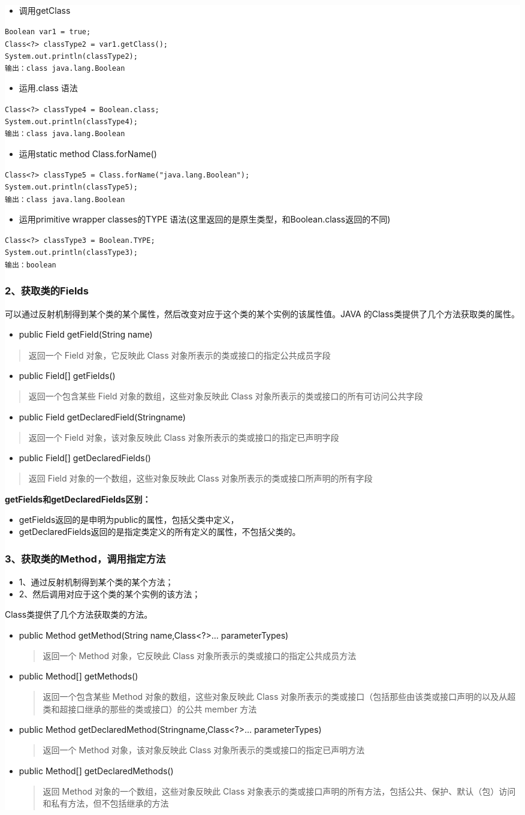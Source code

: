 - 调用getClass
```
Boolean var1 = true;
Class<?> classType2 = var1.getClass();
System.out.println(classType2);
输出：class java.lang.Boolean
```
- 运用.class 语法
```
Class<?> classType4 = Boolean.class;
System.out.println(classType4);
输出：class java.lang.Boolean
```
- 运用static method Class.forName()
```
Class<?> classType5 = Class.forName("java.lang.Boolean");
System.out.println(classType5);
输出：class java.lang.Boolean
```
- 运用primitive wrapper classes的TYPE 语法(这里返回的是原生类型，和Boolean.class返回的不同)
```
Class<?> classType3 = Boolean.TYPE;
System.out.println(classType3);        
输出：boolean
```

### 2、获取类的Fields
可以通过反射机制得到某个类的某个属性，然后改变对应于这个类的某个实例的该属性值。JAVA 的Class<T>类提供了几个方法获取类的属性。

- public Field getField(String name)
> 返回一个 Field 对象，它反映此 Class 对象所表示的类或接口的指定公共成员字段
- public Field[] getFields()
> 返回一个包含某些 Field 对象的数组，这些对象反映此 Class 对象所表示的类或接口的所有可访问公共字段
- public Field getDeclaredField(Stringname)
> 返回一个 Field 对象，该对象反映此 Class 对象所表示的类或接口的指定已声明字段
- public Field[] getDeclaredFields()
> 返回 Field 对象的一个数组，这些对象反映此 Class 对象所表示的类或接口所声明的所有字段

**getFields和getDeclaredFields区别：**
- getFields返回的是申明为public的属性，包括父类中定义，
- getDeclaredFields返回的是指定类定义的所有定义的属性，不包括父类的。

### 3、获取类的Method，调用指定方法
- 1、通过反射机制得到某个类的某个方法；
- 2、然后调用对应于这个类的某个实例的该方法；

Class<T>类提供了几个方法获取类的方法。
- public Method getMethod(String name,Class<?>... parameterTypes)
    > 返回一个 Method 对象，它反映此 Class 对象所表示的类或接口的指定公共成员方法
- public Method[] getMethods()
    > 返回一个包含某些 Method 对象的数组，这些对象反映此 Class 对象所表示的类或接口（包括那些由该类或接口声明的以及从超类和超接口继承的那些的类或接口）的公共 member 方法
- public Method getDeclaredMethod(Stringname,Class<?>... parameterTypes)
    > 返回一个 Method 对象，该对象反映此 Class 对象所表示的类或接口的指定已声明方法
- public Method[] getDeclaredMethods()
    > 返回 Method 对象的一个数组，这些对象反映此 Class 对象表示的类或接口声明的所有方法，包括公共、保护、默认（包）访问和私有方法，但不包括继承的方法
